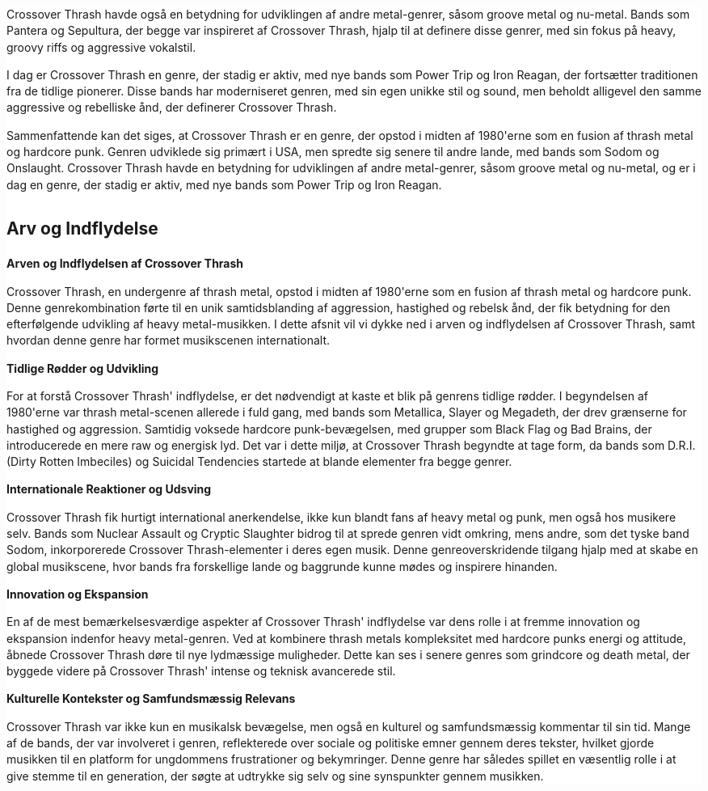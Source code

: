 Crossover Thrash havde også en betydning for udviklingen af andre metal-genrer, såsom groove metal og nu-metal. Bands som Pantera og Sepultura, der begge var inspireret af Crossover Thrash, hjalp til at definere disse genrer, med sin fokus på heavy, groovy riffs og aggressive vokalstil.

I dag er Crossover Thrash en genre, der stadig er aktiv, med nye bands som Power Trip og Iron Reagan, der fortsætter traditionen fra de tidlige pionerer. Disse bands har moderniseret genren, med sin egen unikke stil og sound, men beholdt alligevel den samme aggressive og rebelliske ånd, der definerer Crossover Thrash.

Sammenfattende kan det siges, at Crossover Thrash er en genre, der opstod i midten af 1980'erne som en fusion af thrash metal og hardcore punk. Genren udviklede sig primært i USA, men spredte sig senere til andre lande, med bands som Sodom og Onslaught. Crossover Thrash havde en betydning for udviklingen af andre metal-genrer, såsom groove metal og nu-metal, og er i dag en genre, der stadig er aktiv, med nye bands som Power Trip og Iron Reagan.

## Arv og Indflydelse

**Arven og Indflydelsen af Crossover Thrash**

Crossover Thrash, en undergenre af thrash metal, opstod i midten af 1980'erne som en fusion af thrash metal og hardcore punk. Denne genrekombination førte til en unik samtidsblanding af aggression, hastighed og rebelsk ånd, der fik betydning for den efterfølgende udvikling af heavy metal-musikken. I dette afsnit vil vi dykke ned i arven og indflydelsen af Crossover Thrash, samt hvordan denne genre har formet musikscenen internationalt.

**Tidlige Rødder og Udvikling**

For at forstå Crossover Thrash' indflydelse, er det nødvendigt at kaste et blik på genrens tidlige rødder. I begyndelsen af 1980'erne var thrash metal-scenen allerede i fuld gang, med bands som Metallica, Slayer og Megadeth, der drev grænserne for hastighed og aggression. Samtidig voksede hardcore punk-bevægelsen, med grupper som Black Flag og Bad Brains, der introducerede en mere raw og energisk lyd. Det var i dette miljø, at Crossover Thrash begyndte at tage form, da bands som D.R.I. (Dirty Rotten Imbeciles) og Suicidal Tendencies startede at blande elementer fra begge genrer.

**Internationale Reaktioner og Udsving**

Crossover Thrash fik hurtigt international anerkendelse, ikke kun blandt fans af heavy metal og punk, men også hos musikere selv. Bands som Nuclear Assault og Cryptic Slaughter bidrog til at sprede genren vidt omkring, mens andre, som det tyske band Sodom, inkorporerede Crossover Thrash-elementer i deres egen musik. Denne genreoverskridende tilgang hjalp med at skabe en global musikscene, hvor bands fra forskellige lande og baggrunde kunne mødes og inspirere hinanden.

**Innovation og Ekspansion**

En af de mest bemærkelsesværdige aspekter af Crossover Thrash' indflydelse var dens rolle i at fremme innovation og ekspansion indenfor heavy metal-genren. Ved at kombinere thrash metals kompleksitet med hardcore punks energi og attitude, åbnede Crossover Thrash døre til nye lydmæssige muligheder. Dette kan ses i senere genres som grindcore og death metal, der byggede videre på Crossover Thrash' intense og teknisk avancerede stil.

**Kulturelle Kontekster og Samfundsmæssig Relevans**

Crossover Thrash var ikke kun en musikalsk bevægelse, men også en kulturel og samfundsmæssig kommentar til sin tid. Mange af de bands, der var involveret i genren, reflekterede over sociale og politiske emner gennem deres tekster, hvilket gjorde musikken til en platform for ungdommens frustrationer og bekymringer. Denne genre har således spillet en væsentlig rolle i at give stemme til en generation, der søgte at udtrykke sig selv og sine synspunkter gennem musikken.
